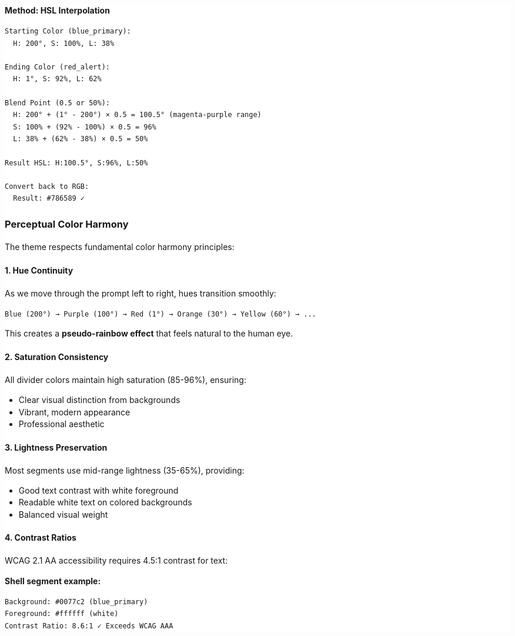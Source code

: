 **Method: HSL Interpolation**
```
Starting Color (blue_primary):
  H: 200°, S: 100%, L: 38%

Ending Color (red_alert):
  H: 1°, S: 92%, L: 62%

Blend Point (0.5 or 50%):
  H: 200° + (1° - 200°) × 0.5 = 100.5° (magenta-purple range)
  S: 100% + (92% - 100%) × 0.5 = 96%
  L: 38% + (62% - 38%) × 0.5 = 50%

Result HSL: H:100.5°, S:96%, L:50%

Convert back to RGB:
  Result: #786589 ✓
```

### Perceptual Color Harmony

The theme respects fundamental color harmony principles:

#### 1. **Hue Continuity**
As we move through the prompt left to right, hues transition smoothly:

```
Blue (200°) → Purple (100°) → Red (1°) → Orange (30°) → Yellow (60°) → ...
```

This creates a **pseudo-rainbow effect** that feels natural to the human eye.

#### 2. **Saturation Consistency**
All divider colors maintain high saturation (85-96%), ensuring:
- Clear visual distinction from backgrounds
- Vibrant, modern appearance
- Professional aesthetic

#### 3. **Lightness Preservation**
Most segments use mid-range lightness (35-65%), providing:
- Good text contrast with white foreground
- Readable white text on colored backgrounds
- Balanced visual weight

#### 4. **Contrast Ratios**

WCAG 2.1 AA accessibility requires 4.5:1 contrast for text:

**Shell segment example:**
```
Background: #0077c2 (blue_primary)
Foreground: #ffffff (white)
Contrast Ratio: 8.6:1 ✓ Exceeds WCAG AAA
```
